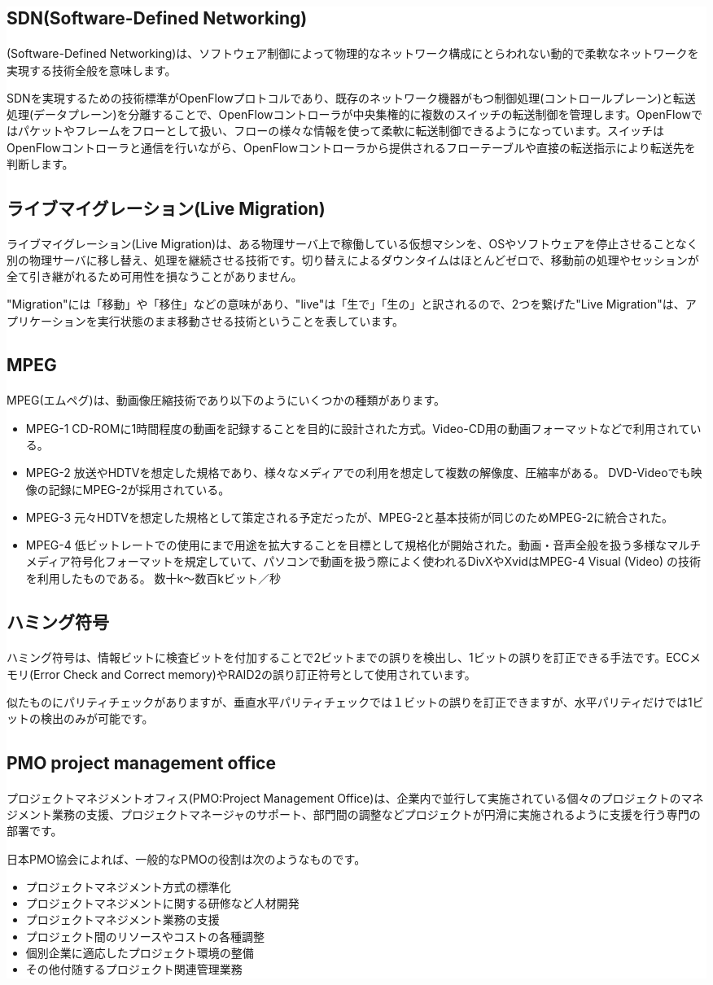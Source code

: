 
## SDN(Software-Defined Networking)
(Software-Defined Networking)は、ソフトウェア制御によって物理的なネットワーク構成にとらわれない動的で柔軟なネットワークを実現する技術全般を意味します。

SDNを実現するための技術標準がOpenFlowプロトコルであり、既存のネットワーク機器がもつ制御処理(コントロールプレーン)と転送処理(データプレーン)を分離することで、OpenFlowコントローラが中央集権的に複数のスイッチの転送制御を管理します。OpenFlowではパケットやフレームをフローとして扱い、フローの様々な情報を使って柔軟に転送制御できるようになっています。スイッチはOpenFlowコントローラと通信を行いながら、OpenFlowコントローラから提供されるフローテーブルや直接の転送指示により転送先を判断します。

## ライブマイグレーション(Live Migration)

ライブマイグレーション(Live Migration)は、ある物理サーバ上で稼働している仮想マシンを、OSやソフトウェアを停止させることなく別の物理サーバに移し替え、処理を継続させる技術です。切り替えによるダウンタイムはほとんどゼロで、移動前の処理やセッションが全て引き継がれるため可用性を損なうことがありません。

"Migration"には「移動」や「移住」などの意味があり、"live"は「生で」「生の」と訳されるので、2つを繋げた"Live Migration"は、アプリケーションを実行状態のまま移動させる技術ということを表しています。


## MPEG
MPEG(エムペグ)は、動画像圧縮技術であり以下のようにいくつかの種類があります。

- MPEG-1
CD-ROMに1時間程度の動画を記録することを目的に設計された方式。Video-CD用の動画フォーマットなどで利用されている。

- MPEG-2
放送やHDTVを想定した規格であり、様々なメディアでの利用を想定して複数の解像度、圧縮率がある。
DVD-Videoでも映像の記録にMPEG-2が採用されている。

- MPEG-3
元々HDTVを想定した規格として策定される予定だったが、MPEG-2と基本技術が同じのためMPEG-2に統合された。

- MPEG-4
低ビットレートでの使用にまで用途を拡大することを目標として規格化が開始された。動画・音声全般を扱う多様なマルチメディア符号化フォーマットを規定していて、パソコンで動画を扱う際によく使われるDivXやXvidはMPEG-4 Visual (Video) の技術を利用したものである。
数十k～数百kビット／秒

## ハミング符号
ハミング符号は、情報ビットに検査ビットを付加することで2ビットまでの誤りを検出し、1ビットの誤りを訂正できる手法です。ECCメモリ(Error Check and Correct memory)やRAID2の誤り訂正符号として使用されています。

似たものにパリティチェックがありますが、垂直水平パリティチェックでは１ビットの誤りを訂正できますが、水平パリティだけでは1ビットの検出のみが可能です。

## PMO project management office
プロジェクトマネジメントオフィス(PMO:Project Management Office)は、企業内で並行して実施されている個々のプロジェクトのマネジメント業務の支援、プロジェクトマネージャのサポート、部門間の調整などプロジェクトが円滑に実施されるように支援を行う専門の部署です。

日本PMO協会によれば、一般的なPMOの役割は次のようなものです。
- プロジェクトマネジメント方式の標準化
- プロジェクトマネジメントに関する研修など人材開発
- プロジェクトマネジメント業務の支援
- プロジェクト間のリソースやコストの各種調整
- 個別企業に適応したプロジェクト環境の整備
- その他付随するプロジェクト関連管理業務
